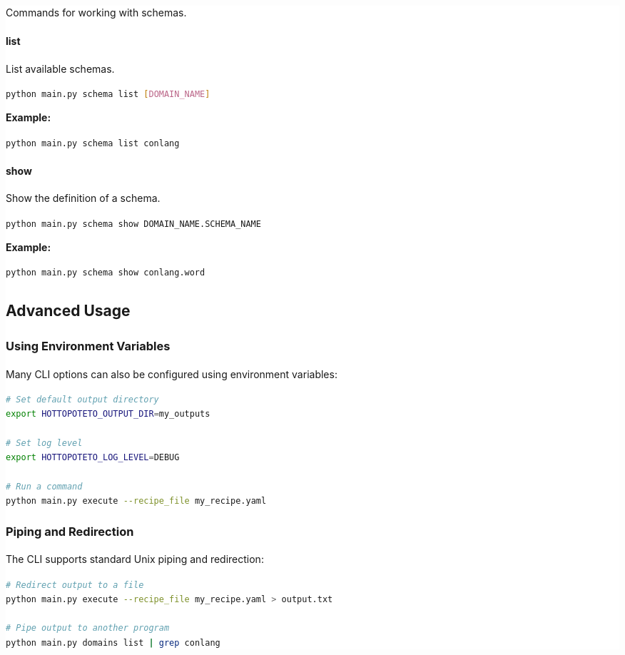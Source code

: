 Commands for working with schemas.

#### list

List available schemas.

```bash
python main.py schema list [DOMAIN_NAME]
```

**Example:**
```bash
python main.py schema list conlang
```

#### show

Show the definition of a schema.

```bash
python main.py schema show DOMAIN_NAME.SCHEMA_NAME
```

**Example:**
```bash
python main.py schema show conlang.word
```

## Advanced Usage

### Using Environment Variables

Many CLI options can also be configured using environment variables:

```bash
# Set default output directory
export HOTTOPOTETO_OUTPUT_DIR=my_outputs

# Set log level
export HOTTOPOTETO_LOG_LEVEL=DEBUG

# Run a command
python main.py execute --recipe_file my_recipe.yaml
```

### Piping and Redirection

The CLI supports standard Unix piping and redirection:

```bash
# Redirect output to a file
python main.py execute --recipe_file my_recipe.yaml > output.txt

# Pipe output to another program
python main.py domains list | grep conlang
```
